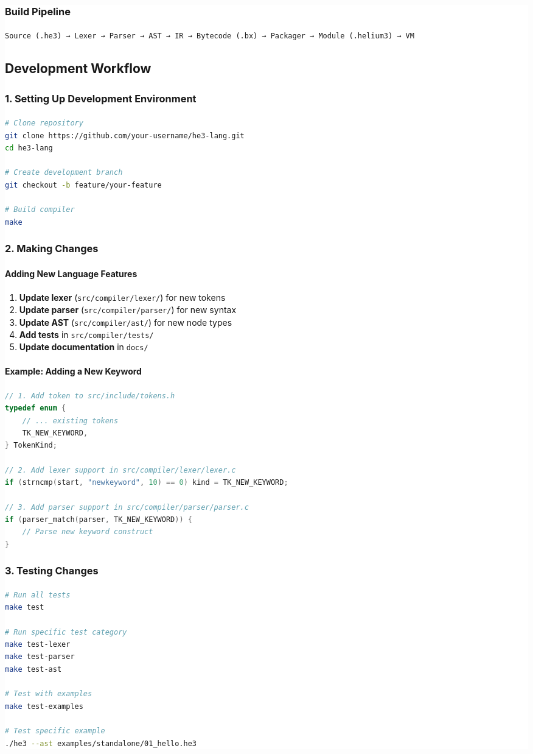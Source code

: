 ### Build Pipeline
```
Source (.he3) → Lexer → Parser → AST → IR → Bytecode (.bx) → Packager → Module (.helium3) → VM
```

## Development Workflow

### 1. Setting Up Development Environment

```bash
# Clone repository
git clone https://github.com/your-username/he3-lang.git
cd he3-lang

# Create development branch
git checkout -b feature/your-feature

# Build compiler
make
```

### 2. Making Changes

#### Adding New Language Features
1. **Update lexer** (`src/compiler/lexer/`) for new tokens
2. **Update parser** (`src/compiler/parser/`) for new syntax
3. **Update AST** (`src/compiler/ast/`) for new node types
4. **Add tests** in `src/compiler/tests/`
5. **Update documentation** in `docs/`

#### Example: Adding a New Keyword
```c
// 1. Add token to src/include/tokens.h
typedef enum {
    // ... existing tokens
    TK_NEW_KEYWORD,
} TokenKind;

// 2. Add lexer support in src/compiler/lexer/lexer.c
if (strncmp(start, "newkeyword", 10) == 0) kind = TK_NEW_KEYWORD;

// 3. Add parser support in src/compiler/parser/parser.c
if (parser_match(parser, TK_NEW_KEYWORD)) {
    // Parse new keyword construct
}
```

### 3. Testing Changes

```bash
# Run all tests
make test

# Run specific test category
make test-lexer
make test-parser
make test-ast

# Test with examples
make test-examples

# Test specific example
./he3 --ast examples/standalone/01_hello.he3
```